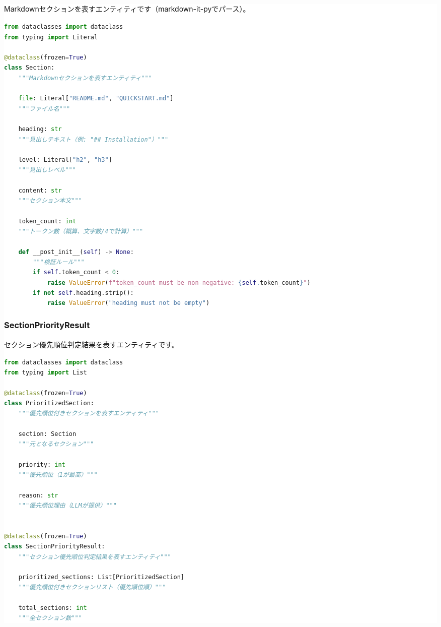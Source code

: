 Markdownセクションを表すエンティティです（markdown-it-pyでパース）。

```python
from dataclasses import dataclass
from typing import Literal

@dataclass(frozen=True)
class Section:
    """Markdownセクションを表すエンティティ"""

    file: Literal["README.md", "QUICKSTART.md"]
    """ファイル名"""

    heading: str
    """見出しテキスト（例: "## Installation"）"""

    level: Literal["h2", "h3"]
    """見出しレベル"""

    content: str
    """セクション本文"""

    token_count: int
    """トークン数（概算、文字数/4で計算）"""

    def __post_init__(self) -> None:
        """検証ルール"""
        if self.token_count < 0:
            raise ValueError(f"token_count must be non-negative: {self.token_count}")
        if not self.heading.strip():
            raise ValueError("heading must not be empty")
```

### SectionPriorityResult

セクション優先順位判定結果を表すエンティティです。

```python
from dataclasses import dataclass
from typing import List

@dataclass(frozen=True)
class PrioritizedSection:
    """優先順位付きセクションを表すエンティティ"""

    section: Section
    """元となるセクション"""

    priority: int
    """優先順位（1が最高）"""

    reason: str
    """優先順位理由（LLMが提供）"""


@dataclass(frozen=True)
class SectionPriorityResult:
    """セクション優先順位判定結果を表すエンティティ"""

    prioritized_sections: List[PrioritizedSection]
    """優先順位付きセクションリスト（優先順位順）"""

    total_sections: int
    """全セクション数"""

```